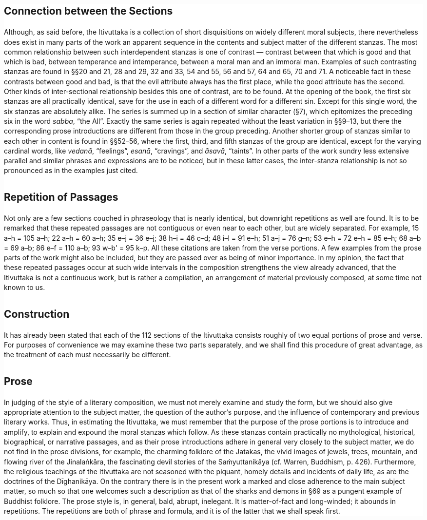 ## Connection between the Sections

 Although, as said before, the Itivuttaka is a collection of short disquisitions on widely different moral subjects, there nevertheless does exist in many parts of the work an apparent sequence in the contents and subject matter of the different stanzas. The most common relationship between such interdependent stanzas is one of contrast — contrast between that which is good and that which is bad, between temperance and intemperance, between a moral man and an immoral man. Examples of such contrasting stanzas are found in §§20 and 21, 28 and 29, 32 and 33, 54 and 55, 56 and 57, 64 and 65, 70 and 71. A noticeable fact in these contrasts between good and bad, is that the evil attribute always has the first place, while the good attribute has the second. Other kinds of inter-sectional relationship besides this one of contrast, are to be found. At the opening of the book, the first six stanzas are all practically identical, save for the use in each of a different word for a different sin. Except for this single word, the six stanzas are absolutely alike. The series is summed up in a section of similar character (§7), which epitomizes the preceding six in the word _sabba_, “the All”. Exactly the same series is again repeated without the least variation in §§9–13, but there the corresponding prose introductions are different from those in the group preceding. Another shorter group of stanzas similar to each other in content is found in §§52–56, where the first, third, and fifth stanzas of the group are identical, except for the varying cardinal words, like _vedanā_, “feelings”, _esanā_, “cravings”, and _āsavā_, “taints”. In other parts of the work sundry less extensive parallel and similar phrases and expressions are to be noticed, but in these latter cases, the inter-stanza relationship is not so pronounced as in the examples just cited. 

## Repetition of Passages

 Not only are a few sections couched in phraseology that is nearly identical, but downright repetitions as well are found. It is to be remarked that these repeated passages are not contiguous or even near to each other, but are widely separated. For example, 15 a–h = 105 a–h; 22 a–h = 60 a–h; 35 e–j = 36 e–j; 38 h–i = 46 c–d; 48 i–l = 91 e–h; 51 a–j = 76 g–n; 53 e–h = 72 e–h = 85 e–h; 68 a–b = 69 a–b; 86 e–f = 110 a–b; 93 w–b' = 95 k–p. All these citations are taken from the verse portions. A few examples from the prose parts of the work might also be included, but they are passed over as being of minor importance. In my opinion, the fact that these repeated passages occur at such wide intervals in the composition strengthens the view already advanced, that the Itivuttaka is not a continuous work, but is rather a compilation, an arrangement of material previously composed, at some time not known to us. 

## Construction

 It has already been stated that each of the 112 sections of the Itivuttaka consists roughly of two equal portions of prose and verse. For purposes of convenience we may examine these two parts separately, and we shall find this procedure of great advantage, as the treatment of each must necessarily be different. 

## Prose

 In judging of the style of a literary composition, we must not merely examine and study the form, but we should also give appropriate attention to the subject matter, the question of the author’s purpose, and the influence of contemporary and previous literary works. Thus, in estimating the Itivuttaka, we must remember that the purpose of the prose portions is to introduce and amplify, to explain and expound the moral stanzas which follow. As these stanzas contain practically no mythological, historical, biographical, or narrative passages, and as their prose introductions adhere in general very closely to the subject matter, we do not find in the prose divisions, for example, the charming folklore of the Jatakas, the vivid images of jewels, trees, mountain, and flowing river of the Jinalaṅkāra, the fascinating devil stories of the Saṁyuttanikāya (cf. Warren, Buddhism, p. 426). Furthermore, the religious teachings of the Itivuttaka are not seasoned with the piquant, homely details and incidents of daily life, as are the doctrines of the Dīghanikāya. On the contrary there is in the present work a marked and close adherence to the main subject matter, so much so that one welcomes such a description as that of the sharks and demons in §69 as a pungent example of Buddhist folklore. The prose style is, in general, bald, abrupt, inelegant. It is matter-of-fact and long-winded; it abounds in repetitions. The repetitions are both of phrase and formula, and it is of the latter that we shall speak first. 

